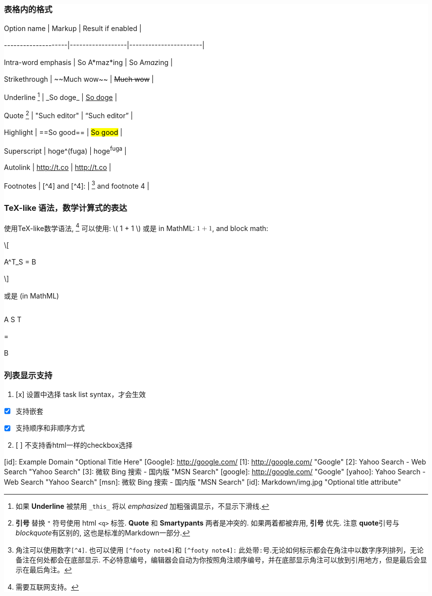 

### 表格内的格式



Option name | Markup | Result if enabled |

--------------------|------------------|-----------------------|

Intra-word emphasis | So A\*maz\*ing | So A<em>maz</em>ing |

Strikethrough | \~~Much wow\~~ | <del>Much wow</del> |

Underline [^under] | \_So doge\_ | <u>So doge</u> |

Quote [^quote] | \"Such editor\" | <q>Such editor</q> |

Highlight | \==So good\== | <mark>So good</mark> |

Superscript | hoge\^(fuga) | hoge<sup>fuga</sup> |

Autolink | http://t.co | <http://t.co> |

Footnotes | [\^4] and [\^4]: | [^4] and footnote 4 |



[^4]: 角注可以使用数字`[^4]`. 也可以使用 `[^footy note4]`和 `[^footy note4]:` 此处带`:`号.无论如何标示都会在角注中以数字序列排列，无论备注在何处都会在底部显示. 不必特意编号，编辑器会自动为你按照角注顺序编号，并在底部显示角注可以放到引用地方，但是最后会显示在最后角注。

[^math]: 需要互联网支持。



### TeX-like 语法，数学计算式的表达

使用TeX-like数学语法, [^math] 可以使用: \\( 1 + 1 \\) 或是 in MathML: <math><mn>1</mn><mo>+</mo><mn>1</mn></math>, and block math:



\\[

A^T_S = B

\\]



或是 (in MathML)



<math display="block">

<msubsup><mi>A</mi> <mi>S</mi> <mi>T</mi></msubsup>

<mo>=</mo>

<mi>B</mi>

</math>



### 列表显示支持

1. [x] 设置中选择 task list syntax，才会生效

* [x] 支持嵌套

* [x] 支持顺序和非顺序方式

2. [ ] 不支持香html一样的checkbox选择



[^under]: 如果 **Underline** 被禁用 `_this_` 将以 *emphasized* 加粗强调显示，不显示下滑线.



[^quote]: **引号** 替换 `"` 符号使用 html `<q>` 标签. **Quote** 和 **Smartypants** 两者是冲突的. 如果两着都被弃用, **引号** 优先. 注意 **quote**引号与*blockquote*有区别的, 这也是标准的Markdown一部分.


[id]: Example Domain "Optional Title Here"
[Google]: http://google.com/
[1]: http://google.com/ "Google"
[2]: Yahoo Search - Web Search "Yahoo Search"
[3]: 微软 Bing 搜索 - 国内版 "MSN Search"
[google]: http://google.com/ "Google"
[yahoo]: Yahoo Search - Web Search "Yahoo Search"
[msn]: 微软 Bing 搜索 - 国内版 "MSN Search"
[id]: Markdown/img.jpg "Optional title attribute"